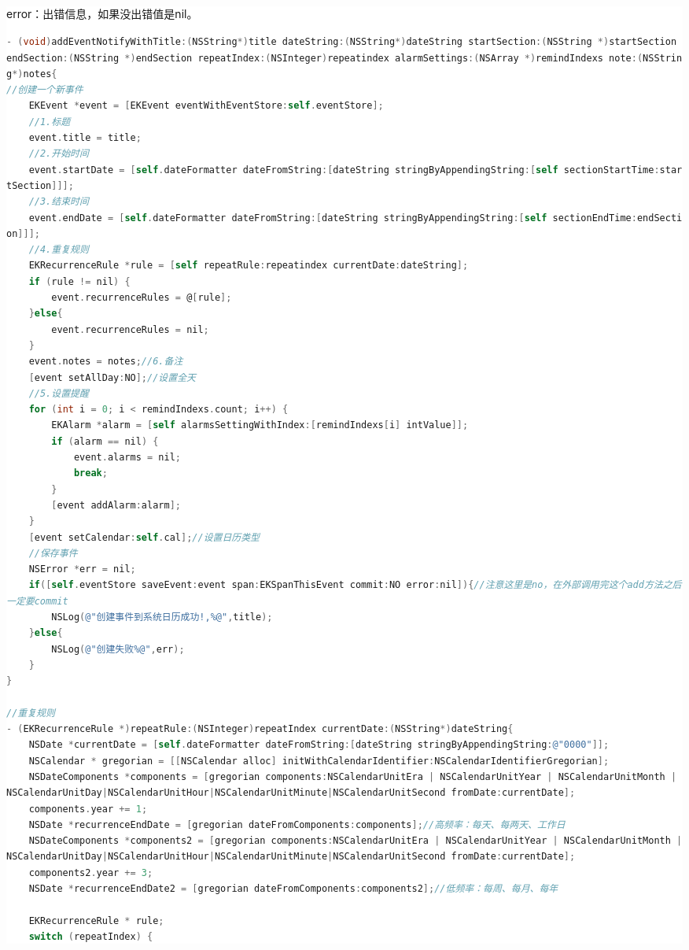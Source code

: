 error：出错信息，如果没出错值是nil。

```objectivec
- (void)addEventNotifyWithTitle:(NSString*)title dateString:(NSString*)dateString startSection:(NSString *)startSection endSection:(NSString *)endSection repeatIndex:(NSInteger)repeatindex alarmSettings:(NSArray *)remindIndexs note:(NSString*)notes{
//创建一个新事件
    EKEvent *event = [EKEvent eventWithEventStore:self.eventStore];
    //1.标题
    event.title = title;
    //2.开始时间
    event.startDate = [self.dateFormatter dateFromString:[dateString stringByAppendingString:[self sectionStartTime:startSection]]];
    //3.结束时间
    event.endDate = [self.dateFormatter dateFromString:[dateString stringByAppendingString:[self sectionEndTime:endSection]]];
    //4.重复规则
    EKRecurrenceRule *rule = [self repeatRule:repeatindex currentDate:dateString];
    if (rule != nil) {
        event.recurrenceRules = @[rule];
    }else{
        event.recurrenceRules = nil;
    }
    event.notes = notes;//6.备注
    [event setAllDay:NO];//设置全天
    //5.设置提醒
    for (int i = 0; i < remindIndexs.count; i++) {
        EKAlarm *alarm = [self alarmsSettingWithIndex:[remindIndexs[i] intValue]];
        if (alarm == nil) {
            event.alarms = nil;
            break;
        }
        [event addAlarm:alarm];
    }
    [event setCalendar:self.cal];//设置日历类型
    //保存事件
    NSError *err = nil;
    if([self.eventStore saveEvent:event span:EKSpanThisEvent commit:NO error:nil]){//注意这里是no，在外部调用完这个add方法之后一定要commit
        NSLog(@"创建事件到系统日历成功!,%@",title);
    }else{
        NSLog(@"创建失败%@",err);
    }
}

//重复规则
- (EKRecurrenceRule *)repeatRule:(NSInteger)repeatIndex currentDate:(NSString*)dateString{
    NSDate *currentDate = [self.dateFormatter dateFromString:[dateString stringByAppendingString:@"0000"]];
    NSCalendar * gregorian = [[NSCalendar alloc] initWithCalendarIdentifier:NSCalendarIdentifierGregorian];
    NSDateComponents *components = [gregorian components:NSCalendarUnitEra | NSCalendarUnitYear | NSCalendarUnitMonth | NSCalendarUnitDay|NSCalendarUnitHour|NSCalendarUnitMinute|NSCalendarUnitSecond fromDate:currentDate];
    components.year += 1;
    NSDate *recurrenceEndDate = [gregorian dateFromComponents:components];//高频率：每天、每两天、工作日
    NSDateComponents *components2 = [gregorian components:NSCalendarUnitEra | NSCalendarUnitYear | NSCalendarUnitMonth | NSCalendarUnitDay|NSCalendarUnitHour|NSCalendarUnitMinute|NSCalendarUnitSecond fromDate:currentDate];
    components2.year += 3;
    NSDate *recurrenceEndDate2 = [gregorian dateFromComponents:components2];//低频率：每周、每月、每年

    EKRecurrenceRule * rule;
    switch (repeatIndex) {
```